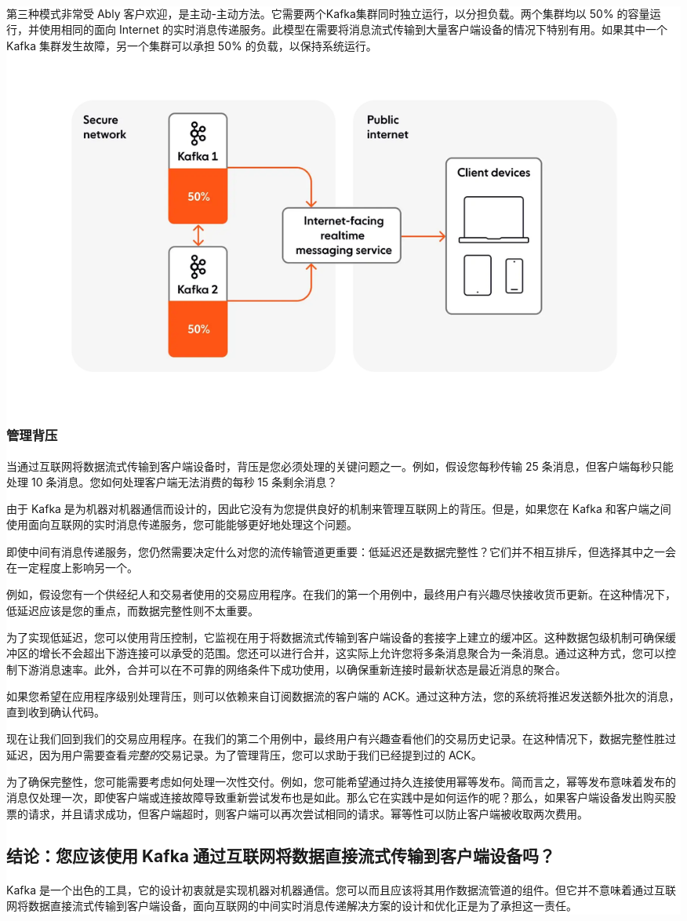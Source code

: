 第三种模式非常受 Ably 客户欢迎，是主动-主动方法。它需要两个Kafka集群同时独立运行，以分担负载。两个集群均以 50% 的容量运行，并使用相同的面向 Internet 的实时消息传递服务。此模型在需要将消息流式传输到大量客户端设备的情况下特别有用。如果其中一个 Kafka 集群发生故障，另一个集群可以承担 50% 的负载，以保持系统运行。



![img](../../../static/images/kafka-architecture-3-active-model_2x.webp)



### 管理背压

当通过互联网将数据流式传输到客户端设备时，背压是您必须处理的关键问题之一。例如，假设您每秒传输 25 条消息，但客户端每秒只能处理 10 条消息。您如何处理客户端无法消费的每秒 15 条剩余消息？

由于 Kafka 是为机器对机器通信而设计的，因此它没有为您提供良好的机制来管理互联网上的背压。但是，如果您在 Kafka 和客户端之间使用面向互联网的实时消息传递服务，您可能能够更好地处理这个问题。

即使中间有消息传递服务，您仍然需要决定什么对您的流传输管道更重要：低延迟还是数据完整性？它们并不相互排斥，但选择其中之一会在一定程度上影响另一个。

例如，假设您有一个供经纪人和交易者使用的交易应用程序。在我们的第一个用例中，最终用户有兴趣尽快接收货币更新。在这种情况下，低延迟应该是您的重点，而数据完整性则不太重要。

为了实现低延迟，您可以使用背压控制，它监视在用于将数据流式传输到客户端设备的套接字上建立的缓冲区。这种数据包级机制可确保缓冲区的增长不会超出下游连接可以承受的范围。您还可以进行合并，这实际上允许您将多条消息聚合为一条消息。通过这种方式，您可以控制下游消息速率。此外，合并可以在不可靠的网络条件下成功使用，以确保重新连接时最新状态是最近消息的聚合。

如果您希望在应用程序级别处理背压，则可以依赖来自订阅数据流的客户端的 ACK。通过这种方法，您的系统将推迟发送额外批次的消息，直到收到确认代码。 

现在让我们回到我们的交易应用程序。在我们的第二个用例中，最终用户有兴趣查看他们的交易历史记录。在这种情况下，数据完整性胜过延迟，因为用户需要查看*完整的*交易记录。为了管理背压，您可以求助于我们已经提到过的 ACK。 

为了确保完整性，您可能需要考虑如何处理一次性交付。例如，您可能希望通过持久连接使用幂等发布。简而言之，幂等发布意味着发布的消息仅处理一次，即使客户端或连接故障导致重新尝试发布也是如此。那么它在实践中是如何运作的呢？那么，如果客户端设备发出购买股票的请求，并且请求成功，但客户端超时，则客户端可以再次尝试相同的请求。幂等性可以防止客户端被收取两次费用。 

## 结论：您应该使用 Kafka 通过互联网将数据直接流式传输到客户端设备吗？

Kafka 是一个出色的工具，它的设计初衷就是实现机器对机器通信。您可以而且应该将其用作数据流管道的组件。但它并不意味着通过互联网将数据直接流式传输到客户端设备，面向互联网的中间实时消息传递解决方案的设计和优化正是为了承担这一责任。
